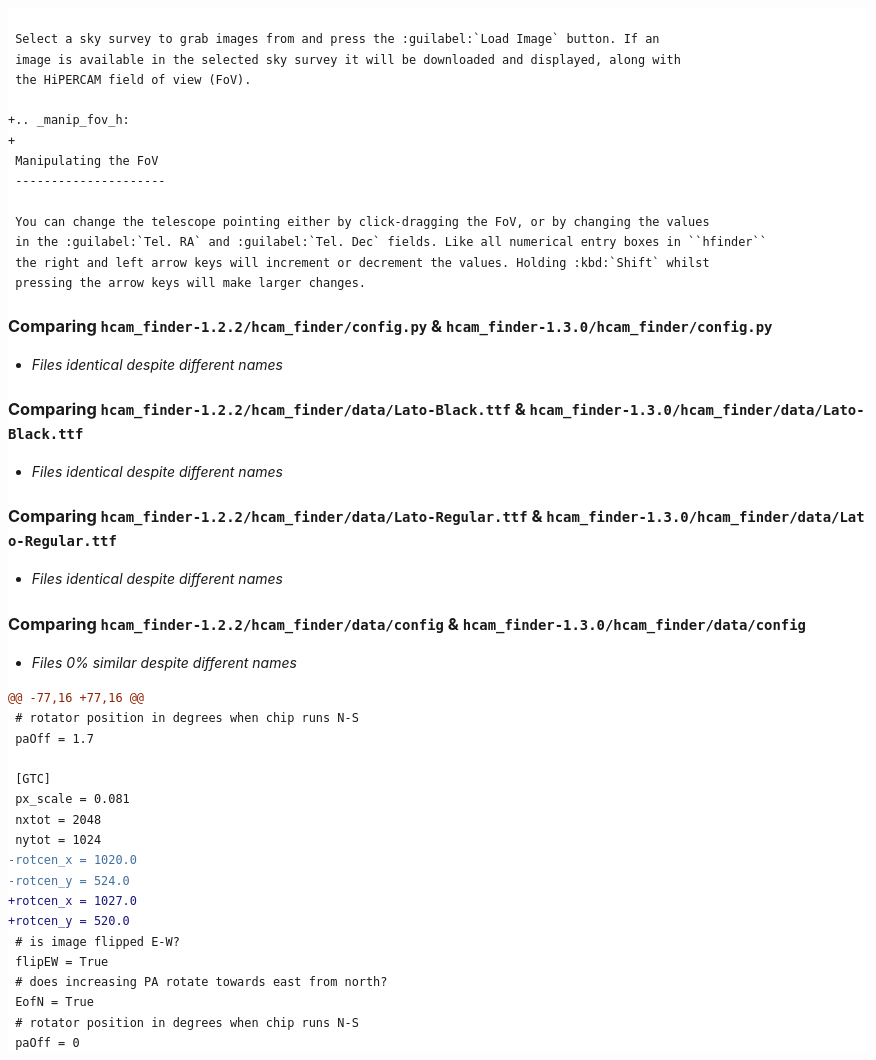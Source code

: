 ```
 
 Select a sky survey to grab images from and press the :guilabel:`Load Image` button. If an
 image is available in the selected sky survey it will be downloaded and displayed, along with
 the HiPERCAM field of view (FoV).
 
+.. _manip_fov_h:
+
 Manipulating the FoV
 ---------------------
 
 You can change the telescope pointing either by click-dragging the FoV, or by changing the values
 in the :guilabel:`Tel. RA` and :guilabel:`Tel. Dec` fields. Like all numerical entry boxes in ``hfinder``
 the right and left arrow keys will increment or decrement the values. Holding :kbd:`Shift` whilst
 pressing the arrow keys will make larger changes.
```

### Comparing `hcam_finder-1.2.2/hcam_finder/config.py` & `hcam_finder-1.3.0/hcam_finder/config.py`

 * *Files identical despite different names*

### Comparing `hcam_finder-1.2.2/hcam_finder/data/Lato-Black.ttf` & `hcam_finder-1.3.0/hcam_finder/data/Lato-Black.ttf`

 * *Files identical despite different names*

### Comparing `hcam_finder-1.2.2/hcam_finder/data/Lato-Regular.ttf` & `hcam_finder-1.3.0/hcam_finder/data/Lato-Regular.ttf`

 * *Files identical despite different names*

### Comparing `hcam_finder-1.2.2/hcam_finder/data/config` & `hcam_finder-1.3.0/hcam_finder/data/config`

 * *Files 0% similar despite different names*

```diff
@@ -77,16 +77,16 @@
 # rotator position in degrees when chip runs N-S
 paOff = 1.7
 
 [GTC]
 px_scale = 0.081
 nxtot = 2048
 nytot = 1024
-rotcen_x = 1020.0
-rotcen_y = 524.0
+rotcen_x = 1027.0
+rotcen_y = 520.0
 # is image flipped E-W?
 flipEW = True
 # does increasing PA rotate towards east from north?
 EofN = True
 # rotator position in degrees when chip runs N-S
 paOff = 0
```
